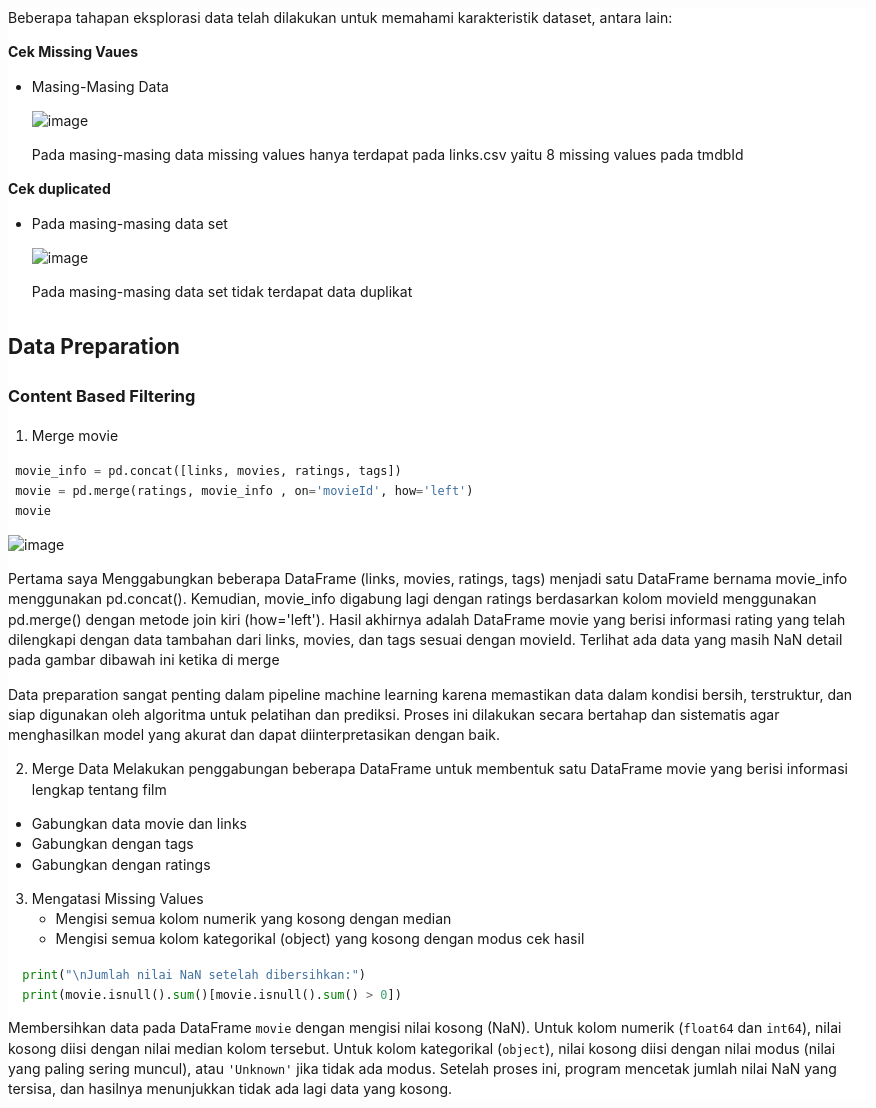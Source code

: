 Beberapa tahapan eksplorasi data telah dilakukan untuk memahami karakteristik dataset, antara lain:

**Cek Missing Vaues**

- Masing-Masing Data
    
    ![image](https://github.com/user-attachments/assets/d6483c51-f660-4931-a929-46bbcdb95c80)

    Pada masing-masing data missing values hanya terdapat pada links.csv yaitu 8 missing values pada tmdbId

**Cek duplicated**

- Pada masing-masing data set

  ![image](https://github.com/user-attachments/assets/4e1199a6-dbe8-44df-aaf8-5beca60150e4)

  Pada masing-masing data set tidak terdapat data duplikat

## Data Preparation

### **Content Based Filtering**

1. Merge movie 
  ```python
   movie_info = pd.concat([links, movies, ratings, tags])
   movie = pd.merge(ratings, movie_info , on='movieId', how='left')
   movie
  ```
  ![image](https://github.com/user-attachments/assets/fe6d9d75-1ec0-40b4-9cb0-9f3436218764)

Pertama saya Menggabungkan beberapa DataFrame (links, movies, ratings, tags) menjadi satu DataFrame bernama movie_info menggunakan pd.concat(). Kemudian, movie_info digabung lagi dengan ratings berdasarkan kolom movieId menggunakan pd.merge() dengan metode join kiri (how='left'). Hasil akhirnya adalah DataFrame movie yang berisi informasi rating yang telah dilengkapi dengan data tambahan dari links, movies, dan tags sesuai dengan movieId. Terlihat ada data yang masih NaN detail pada gambar dibawah ini ketika di merge

Data preparation sangat penting dalam pipeline machine learning karena memastikan data dalam kondisi bersih, terstruktur, dan siap digunakan oleh algoritma untuk pelatihan dan prediksi. Proses ini dilakukan secara bertahap dan sistematis agar menghasilkan model yang akurat dan dapat diinterpretasikan dengan baik.

2. Merge Data
   Melakukan penggabungan beberapa DataFrame untuk membentuk satu DataFrame movie yang berisi informasi lengkap tentang film
   
 - Gabungkan data movie dan links
 - Gabungkan dengan tags
 - Gabungkan dengan ratings

3. Mengatasi Missing Values
   - Mengisi semua kolom numerik yang kosong dengan median
   - Mengisi semua kolom kategorikal (object) yang kosong dengan modus
 cek hasil
  ```python
    print("\nJumlah nilai NaN setelah dibersihkan:")
    print(movie.isnull().sum()[movie.isnull().sum() > 0])
  ```
  Membersihkan data pada DataFrame `movie` dengan mengisi nilai kosong (NaN). Untuk kolom numerik (`float64` dan `int64`), nilai kosong diisi dengan nilai median kolom tersebut. Untuk kolom kategorikal 
  (`object`), nilai kosong diisi dengan nilai modus (nilai yang paling sering muncul), atau `'Unknown'` jika tidak ada modus. Setelah proses ini, program mencetak jumlah nilai NaN yang tersisa, dan hasilnya 
  menunjukkan tidak ada lagi data yang kosong.

